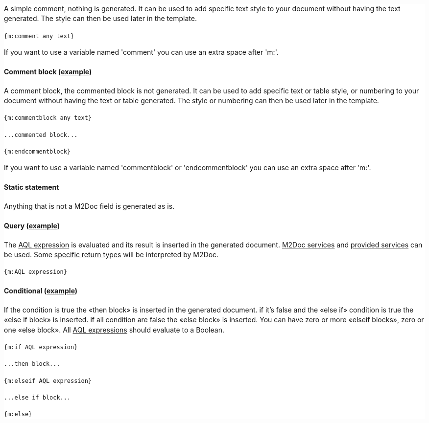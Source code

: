 A simple comment, nothing is generated. It can be used to add specific text style to your document without having the text generated. The style can then be used later in the template.

`{m:comment any text}`

If you want to use a variable named 'comment' you can use an extra space after 'm:'.

#### Comment block ([example](https://github.com/ObeoNetwork/M2Doc/tree/3.1.1/tests/org.obeonetwork.m2doc.tests/resources/comment/commentBlockNominal))

A comment block, the commented block is not generated. It can be used to add specific text or table style, or numbering to your document without having the text or table generated. The style or numbering can then be used later in the template.

`{m:commentblock any text}`

`...commented block...`

`{m:endcommentblock}`

If you want to use a variable named 'commentblock' or 'endcommentblock' you can use an extra space after 'm:'.

#### Static statement

Anything that is not a M2Doc field is generated as is.

#### Query ([example](https://github.com/ObeoNetwork/M2Doc/tree/3.1.1/tests/org.obeonetwork.m2doc.tests/resources/query/nominal))

The [AQL expression](https://www.eclipse.org/acceleo/documentation/aql.html) is evaluated and its result is inserted in the generated document. [M2Doc services](index.html#services) and [provided services](index.html#providing-new-services) can be used. Some [specific return types](index.html#special-return-types) will be interpreted by M2Doc.

`{m:AQL expression}`

#### Conditional ([example](https://github.com/ObeoNetwork/M2Doc/tree/3.1.1/tests/org.obeonetwork.m2doc.tests/resources/conditional/nominal))

If the condition is true the &#171;then block&#187; is inserted in the generated document. if it&#8217;s false and the &#171;else if&#187; condition is true the &#171;else if block&#187; is inserted. if all condition are false the &#171;else block&#187; is inserted. You can have zero or more &#171;elseif blocks&#187;, zero or one &#171;else block&#187;. All [AQL expressions](https://www.eclipse.org/acceleo/documentation/aql.html) should evaluate to a Boolean.

`{m:if AQL expression}`

`...then block...`

`{m:elseif AQL expression}`

`...else if block...` 

`{m:else}` 
